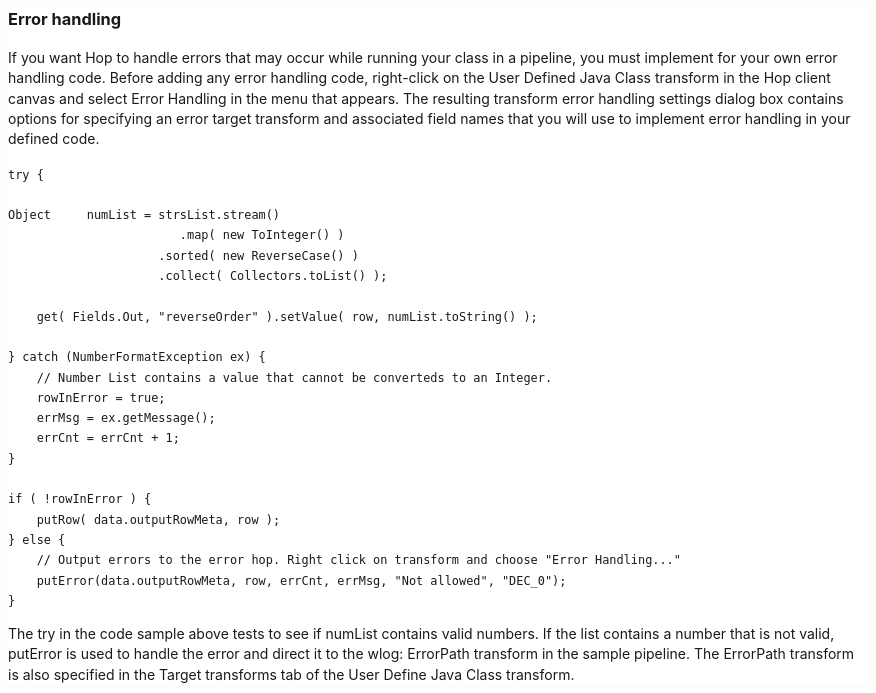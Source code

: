 </div>

</div>

</div>

<div class="sect2">

### Error handling

<div class="paragraph">

If you want Hop to handle errors that may occur while running your class in a pipeline, you must implement for your own error handling code. Before adding any error handling code, right-click on the User Defined Java Class transform in the Hop client canvas and select Error Handling in the menu that appears. The resulting transform error handling settings dialog box contains options for specifying an error target transform and associated field names that you will use to implement error handling in your defined code.

</div>

<div class="listingblock">

<div class="content">

``` highlight
try {

Object     numList = strsList.stream()
                        .map( new ToInteger() )
                     .sorted( new ReverseCase() )
                     .collect( Collectors.toList() );

    get( Fields.Out, "reverseOrder" ).setValue( row, numList.toString() );

} catch (NumberFormatException ex) {
    // Number List contains a value that cannot be converteds to an Integer.
    rowInError = true;
    errMsg = ex.getMessage();
    errCnt = errCnt + 1;
}

if ( !rowInError ) {
    putRow( data.outputRowMeta, row );
} else {
    // Output errors to the error hop. Right click on transform and choose "Error Handling..."
    putError(data.outputRowMeta, row, errCnt, errMsg, "Not allowed", "DEC_0");
}
```

</div>

</div>

<div class="paragraph">

The try in the code sample above tests to see if numList contains valid numbers. If the list contains a number that is not valid, putError is used to handle the error and direct it to the wlog: ErrorPath transform in the sample pipeline. The ErrorPath transform is also specified in the Target transforms tab of the User Define Java Class transform.
